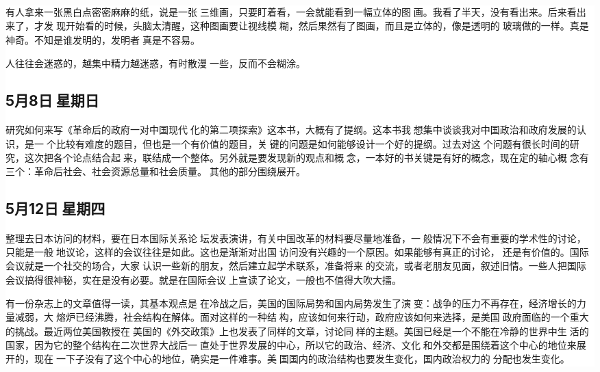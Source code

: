 有人拿来一张黑白点密密麻麻的纸，说是一张
三维画，只要盯着看，一会就能看到一幅立体的图
画。我看了半天，没有看出来。后来看出来了，才发
现开始看的时候，头脑太清醒，这种图画要让视线模
糊，然后果然有了图画，而且是立体的，像是透明的
玻璃做的一样。真是神奇。不知是谁发明的，发明者
真是不容易。

人往往会迷惑的，越集中精力越迷惑，有时散漫
一些，反而不会糊涂。

## 5月8日 星期日

研究如何来写《革命后的政府一对中国现代
化的第二项探索》这本书，大概有了提纲。这本书我
想集中谈谈我对中国政治和政府发展的认识，是一
个比较有难度的题目，但也是一个有价值的题目，关
键的问题是如何能够设计一个好的提纲。过去对这
个问题有很长时间的研究，这次把各个论点结合起
来，联结成一个整体。另外就是要发现新的观点和概
念，一本好的书关键是有好的概念，现在定的轴心概
念有三个：革命后社会、社会资源总量和社会质量。
其他的部分围绕展开。

## 5月12日 星期四

整理去日本访问的材料，要在日本国际关系论
坛发表演讲，有关中国改革的材料要尽量地准备，一
般情况下不会有重要的学术性的讨论，只能是一般
地议论，这样的会议往往是如此。这也是渐渐对出国
访问没有兴趣的一个原因。如果能够有真正的讨论，
还是有价值的。国际会议就是一个社交的场合，大家
认识一些新的朋友，然后建立起学术联系，准备将来
的交流，或者老朋友见面，叙述旧情。一些人把国际
会议搞得很神秘，实在是没有必要。就是在国际会议
上宣读了论文，一般也不值得大吹大擂。

有一份杂志上的文章值得一读，其基本观点是
在冷战之后，美国的国际局势和国内局势发生了演
变：战争的压力不再存在，经济增长的力量减弱，大
熔炉已经沸腾，社会结构在解体。面对这样的一种结
构，应该如何来行动，政府应该如何来选择，是美国
政府面临的一个重大的挑战。最近两位美国教授在
美国的《外交政策》上也发表了同样的文章，讨论同
样的主题。美国已经是一个不能在冷静的世界中生
活的国家，因为它的整个结构在二次世界大战后一
直处于世界发展的中心，所以它的政治、经济、文化
和外交都是围绕着这个中心的地位来展开的，现在
一下子没有了这个中心的地位，确实是一件难事。美
国国内的政治结构也要发生变化，国内政治权力的
分配也发生变化。
